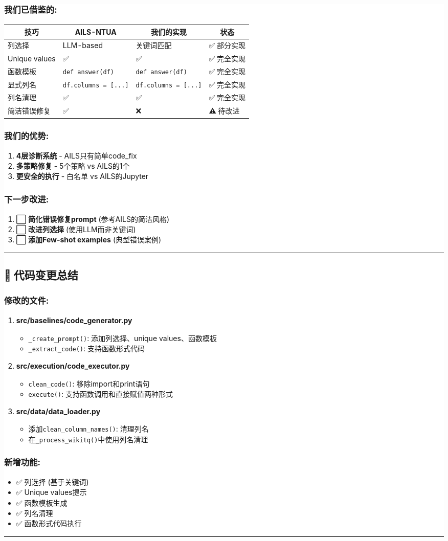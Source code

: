 ### 我们已借鉴的:

| 技巧 | AILS-NTUA | 我们的实现 | 状态 |
|------|-----------|-----------|------|
| 列选择 | LLM-based | 关键词匹配 | ✅ 部分实现 |
| Unique values | ✅ | ✅ | ✅ 完全实现 |
| 函数模板 | `def answer(df)` | `def answer(df)` | ✅ 完全实现 |
| 显式列名 | `df.columns = [...]` | `df.columns = [...]` | ✅ 完全实现 |
| 列名清理 | ✅ | ✅ | ✅ 完全实现 |
| 简洁错误修复 | ✅ | ❌ | ⚠️ 待改进 |

### 我们的优势:

1. **4层诊断系统** - AILS只有简单code_fix
2. **多策略修复** - 5个策略 vs AILS的1个
3. **更安全的执行** - 白名单 vs AILS的Jupyter

### 下一步改进:

1. ⬜ **简化错误修复prompt** (参考AILS的简洁风格)
2. ⬜ **改进列选择** (使用LLM而非关键词)
3. ⬜ **添加Few-shot examples** (典型错误案例)

---

## 📝 代码变更总结

### 修改的文件:

1. **src/baselines/code_generator.py**
   - `_create_prompt()`: 添加列选择、unique values、函数模板
   - `_extract_code()`: 支持函数形式代码

2. **src/execution/code_executor.py**
   - `clean_code()`: 移除import和print语句
   - `execute()`: 支持函数调用和直接赋值两种形式

3. **src/data/data_loader.py**
   - 添加`clean_column_names()`: 清理列名
   - 在`_process_wikitq()`中使用列名清理

### 新增功能:

- ✅ 列选择 (基于关键词)
- ✅ Unique values提示
- ✅ 函数模板生成
- ✅ 列名清理
- ✅ 函数形式代码执行

---